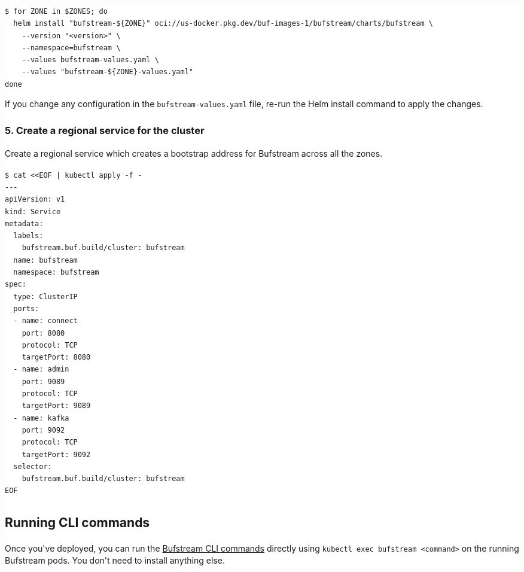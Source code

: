 ```console
$ for ZONE in $ZONES; do
  helm install "bufstream-${ZONE}" oci://us-docker.pkg.dev/buf-images-1/bufstream/charts/bufstream \
    --version "<version>" \
    --namespace=bufstream \
    --values bufstream-values.yaml \
    --values "bufstream-${ZONE}-values.yaml"
done
```

If you change any configuration in the `bufstream-values.yaml` file, re-run the Helm install command to apply the changes.

### 5\. Create a regional service for the cluster

Create a regional service which creates a bootstrap address for Bufstream across all the zones.

```console
$ cat <<EOF | kubectl apply -f -
---
apiVersion: v1
kind: Service
metadata:
  labels:
    bufstream.buf.build/cluster: bufstream
  name: bufstream
  namespace: bufstream
spec:
  type: ClusterIP
  ports:
  - name: connect
    port: 8080
    protocol: TCP
    targetPort: 8080
  - name: admin
    port: 9089
    protocol: TCP
    targetPort: 9089
  - name: kafka
    port: 9092
    protocol: TCP
    targetPort: 9092
  selector:
    bufstream.buf.build/cluster: bufstream
EOF
```

## Running CLI commands

Once you've deployed, you can run the [Bufstream CLI commands](../../../reference/cli/) directly using `kubectl exec bufstream <command>` on the running Bufstream pods. You don't need to install anything else.

